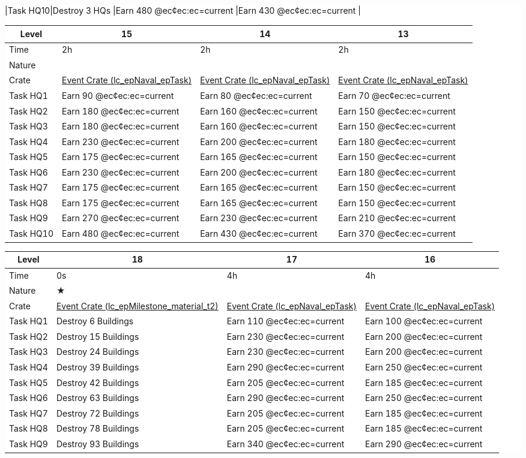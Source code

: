 |Task HQ10|Destroy 3 HQs                                                                  |Earn 480 @ec¢ec:ec=current                               |Earn 430 @ec¢ec:ec=current                               |


|Level    |15                                                       |14                                                       |13                                                       |
|---------|---------------------------------------------------------|---------------------------------------------------------|---------------------------------------------------------|
|Time     |2h                                                       |2h                                                       |2h                                                       |
|Nature   |                                                         |                                                         |                                                         |
|Crate    |[Event Crate (lc_epNaval_epTask)](lc_epNaval_epTask.html)|[Event Crate (lc_epNaval_epTask)](lc_epNaval_epTask.html)|[Event Crate (lc_epNaval_epTask)](lc_epNaval_epTask.html)|
|Task HQ1 |Earn 90 @ec¢ec:ec=current                                |Earn 80 @ec¢ec:ec=current                                |Earn 70 @ec¢ec:ec=current                                |
|Task HQ2 |Earn 180 @ec¢ec:ec=current                               |Earn 160 @ec¢ec:ec=current                               |Earn 150 @ec¢ec:ec=current                               |
|Task HQ3 |Earn 180 @ec¢ec:ec=current                               |Earn 160 @ec¢ec:ec=current                               |Earn 150 @ec¢ec:ec=current                               |
|Task HQ4 |Earn 230 @ec¢ec:ec=current                               |Earn 200 @ec¢ec:ec=current                               |Earn 180 @ec¢ec:ec=current                               |
|Task HQ5 |Earn 175 @ec¢ec:ec=current                               |Earn 165 @ec¢ec:ec=current                               |Earn 150 @ec¢ec:ec=current                               |
|Task HQ6 |Earn 230 @ec¢ec:ec=current                               |Earn 200 @ec¢ec:ec=current                               |Earn 180 @ec¢ec:ec=current                               |
|Task HQ7 |Earn 175 @ec¢ec:ec=current                               |Earn 165 @ec¢ec:ec=current                               |Earn 150 @ec¢ec:ec=current                               |
|Task HQ8 |Earn 175 @ec¢ec:ec=current                               |Earn 165 @ec¢ec:ec=current                               |Earn 150 @ec¢ec:ec=current                               |
|Task HQ9 |Earn 270 @ec¢ec:ec=current                               |Earn 230 @ec¢ec:ec=current                               |Earn 210 @ec¢ec:ec=current                               |
|Task HQ10|Earn 480 @ec¢ec:ec=current                               |Earn 430 @ec¢ec:ec=current                               |Earn 370 @ec¢ec:ec=current                               |


|Level    |18                                                                         |17                                                       |16                                                       |
|---------|---------------------------------------------------------------------------|---------------------------------------------------------|---------------------------------------------------------|
|Time     |0s                                                                         |4h                                                       |4h                                                       |
|Nature   |★                                                                          |                                                         |                                                         |
|Crate    |[Event Crate (lc_epMilestone_material_t2)](lc_epMilestone_material_t2.html)|[Event Crate (lc_epNaval_epTask)](lc_epNaval_epTask.html)|[Event Crate (lc_epNaval_epTask)](lc_epNaval_epTask.html)|
|Task HQ1 |Destroy 6 Buildings                                                        |Earn 110 @ec¢ec:ec=current                               |Earn 100 @ec¢ec:ec=current                               |
|Task HQ2 |Destroy 15 Buildings                                                       |Earn 230 @ec¢ec:ec=current                               |Earn 200 @ec¢ec:ec=current                               |
|Task HQ3 |Destroy 24 Buildings                                                       |Earn 230 @ec¢ec:ec=current                               |Earn 200 @ec¢ec:ec=current                               |
|Task HQ4 |Destroy 39 Buildings                                                       |Earn 290 @ec¢ec:ec=current                               |Earn 250 @ec¢ec:ec=current                               |
|Task HQ5 |Destroy 42 Buildings                                                       |Earn 205 @ec¢ec:ec=current                               |Earn 185 @ec¢ec:ec=current                               |
|Task HQ6 |Destroy 63 Buildings                                                       |Earn 290 @ec¢ec:ec=current                               |Earn 250 @ec¢ec:ec=current                               |
|Task HQ7 |Destroy 72 Buildings                                                       |Earn 205 @ec¢ec:ec=current                               |Earn 185 @ec¢ec:ec=current                               |
|Task HQ8 |Destroy 78 Buildings                                                       |Earn 205 @ec¢ec:ec=current                               |Earn 185 @ec¢ec:ec=current                               |
|Task HQ9 |Destroy 93 Buildings                                                       |Earn 340 @ec¢ec:ec=current                               |Earn 290 @ec¢ec:ec=current                               |